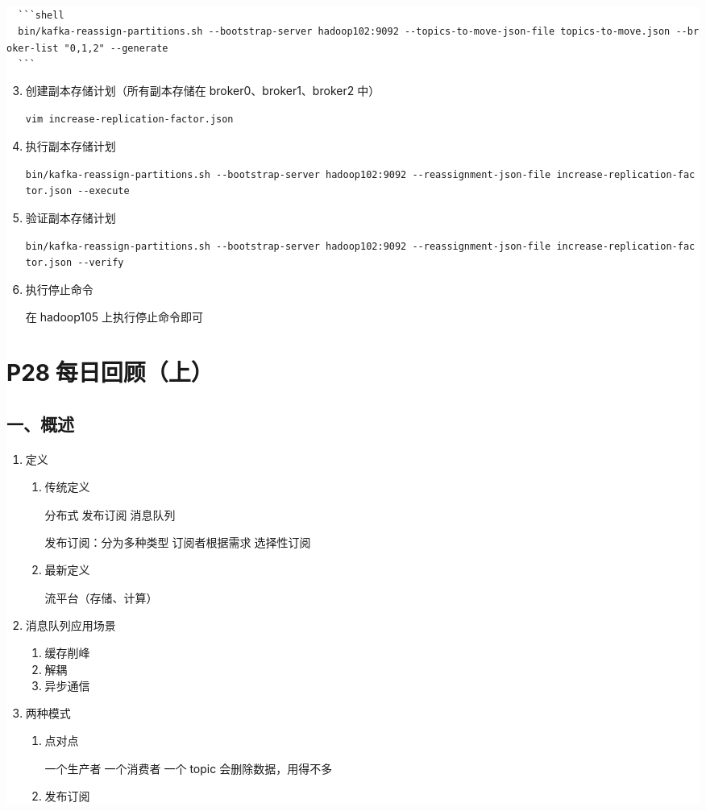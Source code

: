       ```shell
      bin/kafka-reassign-partitions.sh --bootstrap-server hadoop102:9092 --topics-to-move-json-file topics-to-move.json --broker-list "0,1,2" --generate
      ```

   3. 创建副本存储计划（所有副本存储在 broker0、broker1、broker2 中）

      ```shell
      vim increase-replication-factor.json
      ```

   4. 执行副本存储计划

      ```shell
      bin/kafka-reassign-partitions.sh --bootstrap-server hadoop102:9092 --reassignment-json-file increase-replication-factor.json --execute
      ```

   5. 验证副本存储计划

      ```shell
      bin/kafka-reassign-partitions.sh --bootstrap-server hadoop102:9092 --reassignment-json-file increase-replication-factor.json --verify
      ```

2. 执行停止命令

   在 hadoop105 上执行停止命令即可

# P28 每日回顾（上）

## 一、概述

1. 定义

   1. 传统定义

      分布式 发布订阅 消息队列

      发布订阅：分为多种类型 订阅者根据需求 选择性订阅

   2. 最新定义

      流平台（存储、计算）

2. 消息队列应用场景

   1. 缓存削峰
   2. 解耦
   3. 异步通信

3. 两种模式

   1. 点对点

      一个生产者 一个消费者 一个 topic 会删除数据，用得不多

   2. 发布订阅
